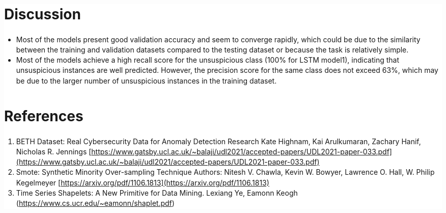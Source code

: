 # Discussion
   - Most of the models present good validation accuracy and seem to converge rapidly, which could be due to the similarity between the training and validation datasets compared to the testing dataset or because the task is relatively simple.
   - Most of the models achieve a high recall score for the unsuspicious class (100% for LSTM model1), indicating that unsuspicious instances are well predicted. However, the precision score for the same class does not exceed 63%, which may be due to the larger number of unsuspicious instances in the training dataset.


# References
1. BETH Dataset: Real Cybersecurity Data for Anomaly Detection Research
Kate Highnam, Kai Arulkumaran, Zachary Hanif, Nicholas R. Jennings 
[https://www.gatsby.ucl.ac.uk/~balaji/udl2021/accepted-papers/UDL2021-paper-033.pdf](https://www.gatsby.ucl.ac.uk/~balaji/udl2021/accepted-papers/UDL2021-paper-033.pdf)
2. Smote: Synthetic Minority Over-sampling Technique
Authors: Nitesh V. Chawla, Kevin W. Bowyer, Lawrence O. Hall, W. Philip Kegelmeyer
[https://arxiv.org/pdf/1106.1813](https://arxiv.org/pdf/1106.1813)
3. Time Series Shapelets: A New Primitive for Data Mining. Lexiang Ye, Eamonn Keogh
(https://www.cs.ucr.edu/~eamonn/shaplet.pdf)

</div>